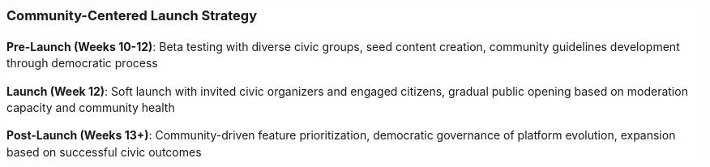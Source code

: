 ### Community-Centered Launch Strategy

**Pre-Launch (Weeks 10-12)**: Beta testing with diverse civic groups, seed content creation, community guidelines development through democratic process

**Launch (Week 12)**: Soft launch with invited civic organizers and engaged citizens, gradual public opening based on moderation capacity and community health

**Post-Launch (Weeks 13+)**: Community-driven feature prioritization, democratic governance of platform evolution, expansion based on successful civic outcomes
